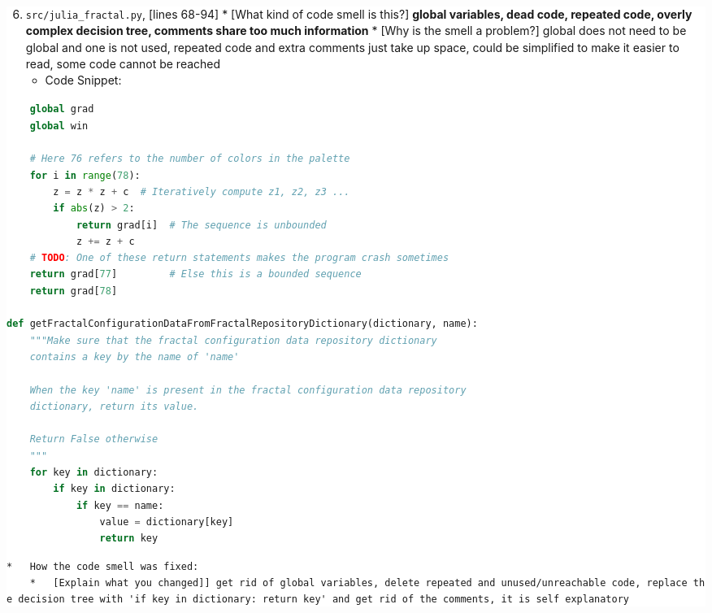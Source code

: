 
6. `src/julia_fractal.py`, [lines 68-94]
        * [What kind of code smell is this?] **global variables, dead code, repeated code, overly complex decision tree, comments share too much information**
        * [Why is the smell a problem?] global does not need to be global and one is not used, repeated code and extra comments just take up space, could be simplified to make it easier to read, some code cannot be reached
    *   Code Snippet:
```python 
    global grad  	         	  
    global win  	         	  

    # Here 76 refers to the number of colors in the palette  	         	  
    for i in range(78):  	         	  
        z = z * z + c  # Iteratively compute z1, z2, z3 ...  	         	  
        if abs(z) > 2:  	         	  
            return grad[i]  # The sequence is unbounded  	         	  
            z += z + c  	         	  
    # TODO: One of these return statements makes the program crash sometimes  	         	  
    return grad[77]         # Else this is a bounded sequence  	         	  
    return grad[78]

def getFractalConfigurationDataFromFractalRepositoryDictionary(dictionary, name):  	         	  
    """Make sure that the fractal configuration data repository dictionary  	         	  
    contains a key by the name of 'name'  	         	  

    When the key 'name' is present in the fractal configuration data repository  	         	  
    dictionary, return its value.  	         	  

    Return False otherwise  	         	  
    """  	         	  
    for key in dictionary:  	         	  
        if key in dictionary:  	         	  
            if key == name:  	         	  
                value = dictionary[key]  	         	  
                return key  	   
```
    *   How the code smell was fixed:
        *   [Explain what you changed]] get rid of global variables, delete repeated and unused/unreachable code, replace the decision tree with 'if key in dictionary: return key' and get rid of the comments, it is self explanatory
